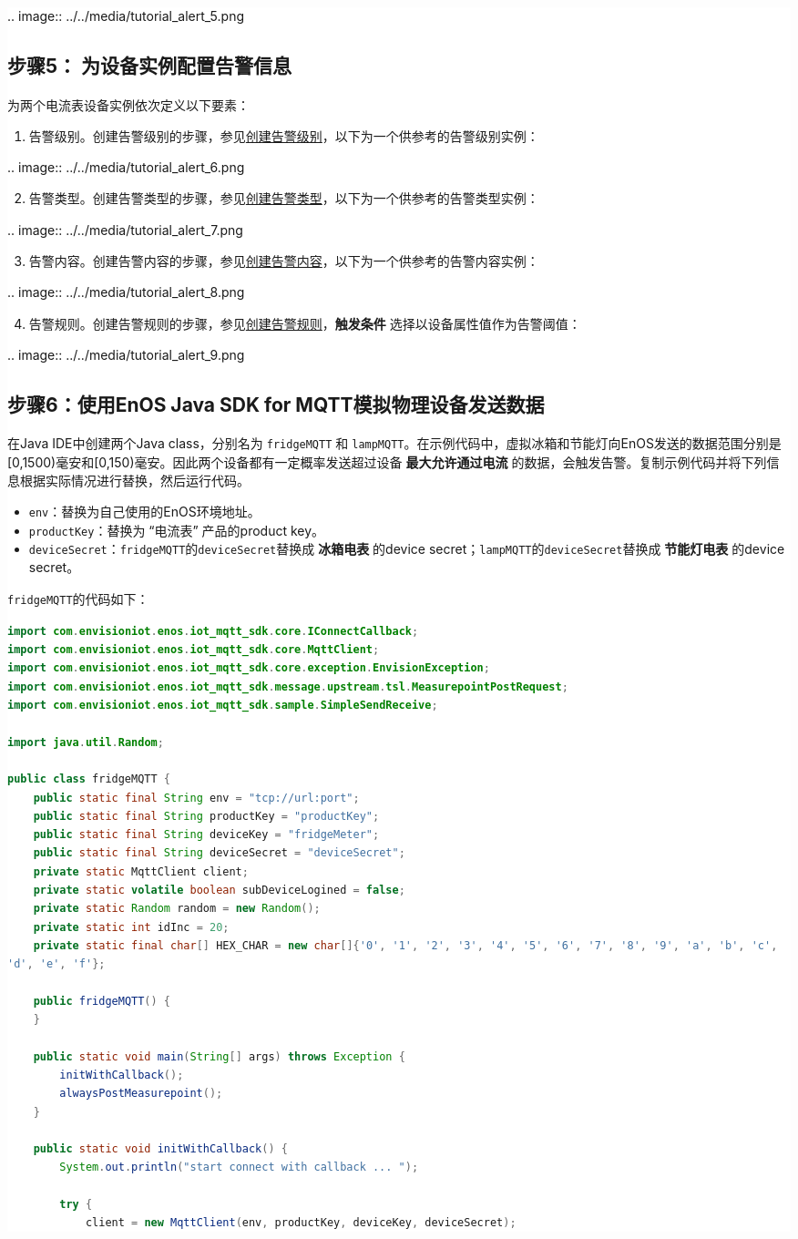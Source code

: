 .. image:: ../../media/tutorial_alert_5.png

## 步骤5： 为设备实例配置告警信息

为两个电流表设备实例依次定义以下要素：

1. 告警级别。创建告警级别的步骤，参见[创建告警级别](create_alert_severity)，以下为一个供参考的告警级别实例：

 .. image:: ../../media/tutorial_alert_6.png

2. 告警类型。创建告警类型的步骤，参见[创建告警类型](create_alert_type)，以下为一个供参考的告警类型实例：

 .. image:: ../../media/tutorial_alert_7.png

3. 告警内容。创建告警内容的步骤，参见[创建告警内容](create_alert_content)，以下为一个供参考的告警内容实例：

 .. image:: ../../media/tutorial_alert_8.png

4. 告警规则。创建告警规则的步骤，参见[创建告警规则](create_alert_rule)，**触发条件** 选择以设备属性值作为告警阈值：

 .. image:: ../../media/tutorial_alert_9.png

## 步骤6：使用EnOS Java SDK for MQTT模拟物理设备发送数据

在Java IDE中创建两个Java class，分别名为 `fridgeMQTT` 和 `lampMQTT`。在示例代码中，虚拟冰箱和节能灯向EnOS发送的数据范围分别是[0,1500)毫安和[0,150)毫安。因此两个设备都有一定概率发送超过设备 **最大允许通过电流** 的数据，会触发告警。复制示例代码并将下列信息根据实际情况进行替换，然后运行代码。

- `env`：替换为自己使用的EnOS环境地址。
- `productKey`：替换为 “电流表” 产品的product key。
- `deviceSecret`：`fridgeMQTT`的`deviceSecret`替换成 **冰箱电表** 的device secret；`lampMQTT`的`deviceSecret`替换成 **节能灯电表** 的device secret。


`fridgeMQTT`的代码如下：

```java
import com.envisioniot.enos.iot_mqtt_sdk.core.IConnectCallback;
import com.envisioniot.enos.iot_mqtt_sdk.core.MqttClient;
import com.envisioniot.enos.iot_mqtt_sdk.core.exception.EnvisionException;
import com.envisioniot.enos.iot_mqtt_sdk.message.upstream.tsl.MeasurepointPostRequest;
import com.envisioniot.enos.iot_mqtt_sdk.sample.SimpleSendReceive;

import java.util.Random;

public class fridgeMQTT {
    public static final String env = "tcp://url:port";
    public static final String productKey = "productKey";
    public static final String deviceKey = "fridgeMeter";
    public static final String deviceSecret = "deviceSecret";
    private static MqttClient client;
    private static volatile boolean subDeviceLogined = false;
    private static Random random = new Random();
    private static int idInc = 20;
    private static final char[] HEX_CHAR = new char[]{'0', '1', '2', '3', '4', '5', '6', '7', '8', '9', 'a', 'b', 'c', 'd', 'e', 'f'};

    public fridgeMQTT() {
    }

    public static void main(String[] args) throws Exception {
        initWithCallback();
        alwaysPostMeasurepoint();
    }

    public static void initWithCallback() {
        System.out.println("start connect with callback ... ");

        try {
            client = new MqttClient(env, productKey, deviceKey, deviceSecret);
```